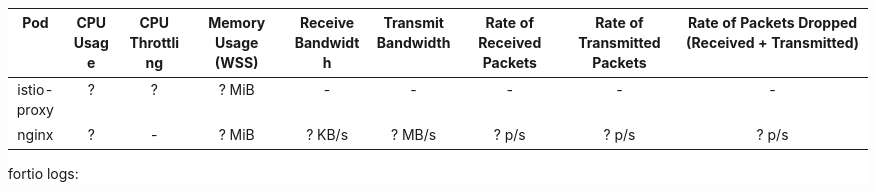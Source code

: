 |     Pod     | CPU Usage | CPU Throttling | Memory Usage (WSS) | Receive Bandwidth | Transmit Bandwidth | Rate of Received Packets | Rate of Transmitted Packets | Rate of Packets Dropped (Received + Transmitted) |
| :---------: | :-------: | :------------: | :----------------: | :---------------: | :----------------: | :----------------------: | :-------------------------: | :----------------------------------------------: |
| istio-proxy |     ?     |       ?        |       ? MiB        |         -         |         -          |            -             |              -              |                        -                         |
|    nginx    |     ?     |       -        |       ? MiB        |      ? KB/s       |       ? MB/s       |          ? p/s           |            ? p/s            |                      ? p/s                       |

fortio logs:
```
```